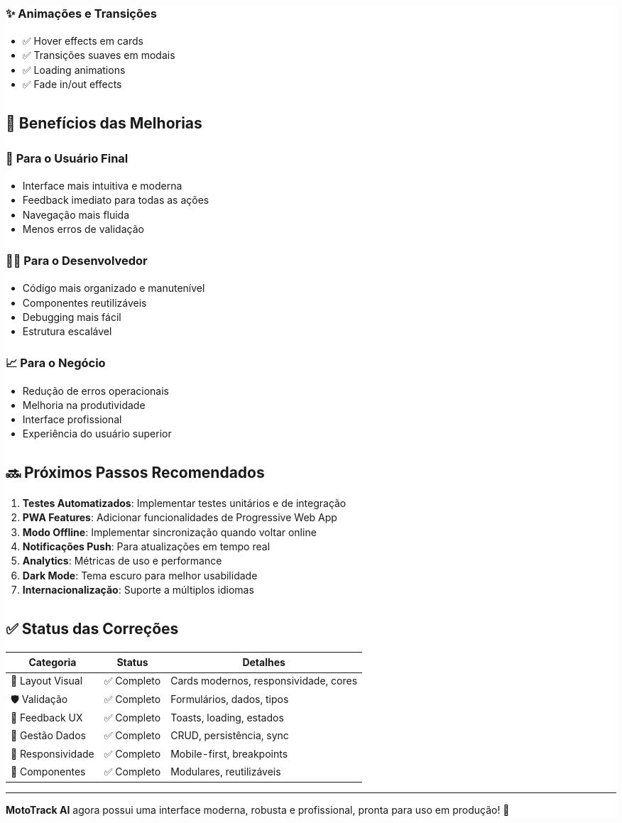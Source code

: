 ### ✨ **Animações e Transições**

- ✅ Hover effects em cards
- ✅ Transições suaves em modais
- ✅ Loading animations
- ✅ Fade in/out effects

## 🚀 Benefícios das Melhorias

### 👤 **Para o Usuário Final**

- Interface mais intuitiva e moderna
- Feedback imediato para todas as ações
- Navegação mais fluida
- Menos erros de validação

### 👨‍💻 **Para o Desenvolvedor**

- Código mais organizado e manutenível
- Componentes reutilizáveis
- Debugging mais fácil
- Estrutura escalável

### 📈 **Para o Negócio**

- Redução de erros operacionais
- Melhoria na produtividade
- Interface profissional
- Experiência do usuário superior

## 🔜 Próximos Passos Recomendados

1. **Testes Automatizados**: Implementar testes unitários e de integração
2. **PWA Features**: Adicionar funcionalidades de Progressive Web App
3. **Modo Offline**: Implementar sincronização quando voltar online
4. **Notificações Push**: Para atualizações em tempo real
5. **Analytics**: Métricas de uso e performance
6. **Dark Mode**: Tema escuro para melhor usabilidade
7. **Internacionalização**: Suporte a múltiplos idiomas

## ✅ Status das Correções

| Categoria         | Status      | Detalhes                              |
| ----------------- | ----------- | ------------------------------------- |
| 🎨 Layout Visual  | ✅ Completo | Cards modernos, responsividade, cores |
| 🛡️ Validação      | ✅ Completo | Formulários, dados, tipos             |
| 🔔 Feedback UX    | ✅ Completo | Toasts, loading, estados              |
| 💾 Gestão Dados   | ✅ Completo | CRUD, persistência, sync              |
| 📱 Responsividade | ✅ Completo | Mobile-first, breakpoints             |
| 🧩 Componentes    | ✅ Completo | Modulares, reutilizáveis              |

---

**MotoTrack AI** agora possui uma interface moderna, robusta e profissional, pronta para uso em produção! 🚀
